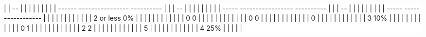 |                                      | -- |                                 |
|                                      |       |                              |
|                                      | | ------ ---------------- ---------- |
|                                      | -- |                                 |
|                                      |       |                              |
|                                      | | ----- ----------------- ---------- |
|                                      | -- |                                 |
|                                      |       |                              |
|                                      | | ----- -----------------            |
|                                      |    |                                 |
|                                      |       |                              |
|                                      | |   2 or less             0%         |
|                                      |    |                                 |
|                                      |       |                              |
|                                      | |        0                0          |
|                                      |    |                                 |
|                                      |       |                              |
|                                      | |       0                 0          |
|                                      |    |                                 |
|                                      |       |                              |
|                                      | |       0                            |
|                                      |    |                                 |
|                                      |       |                              |
|                                      | |   3                     10%        |
|                                      |    |                                 |
|                                      |       |                              |
|                                      | |        0                1          |
|                                      |    |                                 |
|                                      |       |                              |
|                                      | |       2                 2          |
|                                      |    |                                 |
|                                      |       |                              |
|                                      | |       5                            |
|                                      |    |                                 |
|                                      |       |                              |
|                                      | |   4                     25%        |
|                                      |    |                                 |